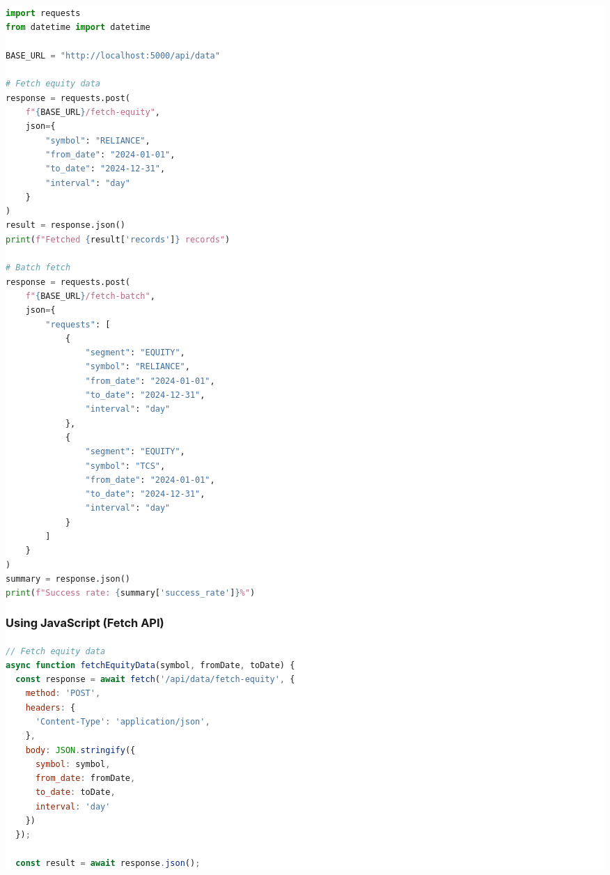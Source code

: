 ```python
import requests
from datetime import datetime

BASE_URL = "http://localhost:5000/api/data"

# Fetch equity data
response = requests.post(
    f"{BASE_URL}/fetch-equity",
    json={
        "symbol": "RELIANCE",
        "from_date": "2024-01-01",
        "to_date": "2024-12-31",
        "interval": "day"
    }
)
result = response.json()
print(f"Fetched {result['records']} records")

# Batch fetch
response = requests.post(
    f"{BASE_URL}/fetch-batch",
    json={
        "requests": [
            {
                "segment": "EQUITY",
                "symbol": "RELIANCE",
                "from_date": "2024-01-01",
                "to_date": "2024-12-31",
                "interval": "day"
            },
            {
                "segment": "EQUITY",
                "symbol": "TCS",
                "from_date": "2024-01-01",
                "to_date": "2024-12-31",
                "interval": "day"
            }
        ]
    }
)
summary = response.json()
print(f"Success rate: {summary['success_rate']}%")
```

### Using JavaScript (Fetch API)

```javascript
// Fetch equity data
async function fetchEquityData(symbol, fromDate, toDate) {
  const response = await fetch('/api/data/fetch-equity', {
    method: 'POST',
    headers: {
      'Content-Type': 'application/json',
    },
    body: JSON.stringify({
      symbol: symbol,
      from_date: fromDate,
      to_date: toDate,
      interval: 'day'
    })
  });

  const result = await response.json();
```